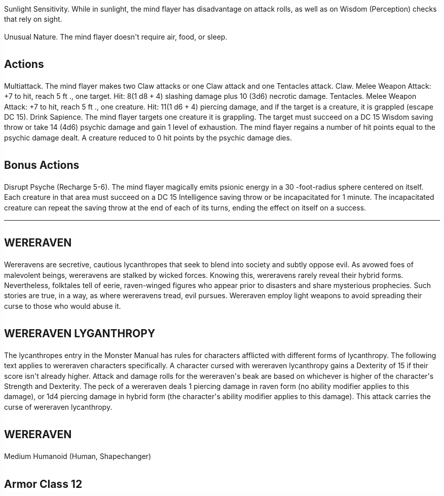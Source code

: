 Sunlight Sensitivity. While in sunlight, the mind flayer has disadvantage on attack rolls, as well as on Wisdom (Perception) checks that rely on sight.

Unusual Nature. The mind flayer doesn't require air, food, or sleep.

## Actions

Multiattack. The mind flayer makes two Claw attacks or one Claw attack and one Tentacles attack.
Claw. Melee Weapon Attack: +7 to hit, reach 5 ft ., one target. Hit: $8(1 \mathrm{~d} 8+4)$ slashing damage plus 10 (3d6) necrotic damage.
Tentacles. Melee Weapon Attack: +7 to hit, reach 5 ft ., one creature. Hit: $11(1 \mathrm{~d} 6+4)$ piercing damage, and if the target is a creature, it is grappled (escape DC 15).
Drink Sapience. The mind flayer targets one creature it is grappling. The target must succeed on a DC 15 Wisdom saving throw or take 14 (4d6) psychic damage and gain 1 level of exhaustion. The mind flayer regains a number of hit points equal to the psychic damage dealt. A creature reduced to 0 hit points by the psychic damage dies.

## Bonus Actions

Disrupt Psyche (Recharge 5-6). The mind flayer magically emits psionic energy in a 30 -foot-radius sphere centered on itself. Each creature in that area must succeed on a DC 15 Intelligence saving throw or be incapacitated for 1 minute. The incapacitated creature can repeat the saving throw at the end of each of its turns, ending the effect on itself on a success.

---

## WERERAVEN

Wereravens are secretive, cautious lycanthropes that seek to blend into society and subtly oppose evil. As avowed foes of malevolent beings, wereravens are stalked by wicked forces. Knowing this, wereravens rarely reveal their hybrid forms. Nevertheless, folktales tell of eerie, raven-winged figures who appear prior to disasters and share mysterious prophecies. Such stories are true, in a way, as where wereravens tread, evil pursues.
Wereraven employ light weapons to avoid spreading their curse to those who would abuse it.

## WERERAVEN LYGANTHROPY

The lycanthropes entry in the Monster Manual has rules for characters afflicted with different forms of lycanthropy. The following text applies to wereraven characters specifically.
A character cursed with wereraven lycanthropy gains a Dexterity of 15 if their score isn't already higher. Attack and damage rolls for the wereraven's beak are based on whichever is higher of the character's Strength and Dexterity. The peck of a wereraven deals 1 piercing damage in raven form (no ability modifier applies to this damage), or 1d4 piercing damage in hybrid form (the character's ability modifier applies to this damage). This attack carries the curse of wereraven lycanthropy.

## WERERAVEN

Medium Humanoid (Human, Shapechanger)

## Armor Class 12
